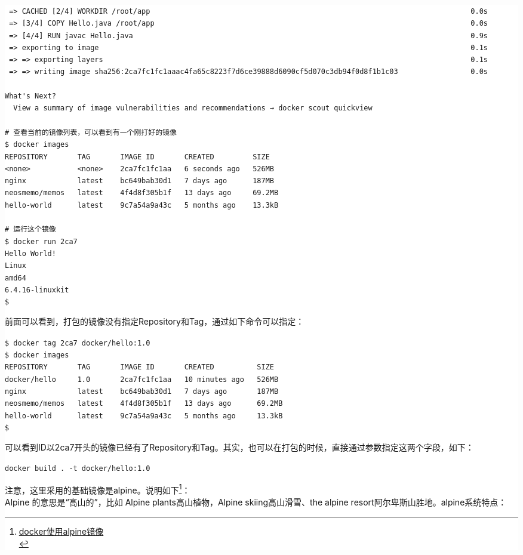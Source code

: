 ```text
 => CACHED [2/4] WORKDIR /root/app                                                                           0.0s
 => [3/4] COPY Hello.java /root/app                                                                          0.0s
 => [4/4] RUN javac Hello.java                                                                               0.9s
 => exporting to image                                                                                       0.1s
 => => exporting layers                                                                                      0.1s
 => => writing image sha256:2ca7fc1fc1aaac4fa65c8223f7d6ce39888d6090cf5d070c3db94f0d8f1b1c03                 0.0s

What's Next?
  View a summary of image vulnerabilities and recommendations → docker scout quickview

# 查看当前的镜像列表，可以看到有一个刚打好的镜像
$ docker images
REPOSITORY       TAG       IMAGE ID       CREATED         SIZE
<none>           <none>    2ca7fc1fc1aa   6 seconds ago   526MB
nginx            latest    bc649bab30d1   7 days ago      187MB
neosmemo/memos   latest    4f4d8f305b1f   13 days ago     69.2MB
hello-world      latest    9c7a54a9a43c   5 months ago    13.3kB

# 运行这个镜像
$ docker run 2ca7
Hello World!
Linux
amd64
6.4.16-linuxkit
$
```

前面可以看到，打包的镜像没有指定Repository和Tag，通过如下命令可以指定： <br/>

```text
$ docker tag 2ca7 docker/hello:1.0
$ docker images
REPOSITORY       TAG       IMAGE ID       CREATED          SIZE
docker/hello     1.0       2ca7fc1fc1aa   10 minutes ago   526MB
nginx            latest    bc649bab30d1   7 days ago       187MB
neosmemo/memos   latest    4f4d8f305b1f   13 days ago      69.2MB
hello-world      latest    9c7a54a9a43c   5 months ago     13.3kB
$ 
```

可以看到ID以2ca7开头的镜像已经有了Repository和Tag。其实，也可以在打包的时候，直接通过参数指定这两个字段，如下： <br/>

```text
docker build . -t docker/hello:1.0
```

注意，这里采用的基础镜像是alpine。说明如下[^fn:2]： <br/>
Alpine 的意思是“高山的”，比如 Alpine plants高山植物，Alpine skiing高山滑雪、the alpine resort阿尔卑斯山胜地。alpine系统特点： <br/>


[^fn:1]: [Docker极简入门：使用Docker运行Java程序](https://www.cnblogs.com/AD-milk/p/15579530.html)  <br/>
[^fn:2]: [docker使用alpine镜像](https://blog.csdn.net/ichen820/article/details/117879520)  <br/>
[^fn:3]: [Dockerfile多个from的使用及多个build-arg的使用示例](https://blog.csdn.net/quyingzhe0217/article/details/129319294)  <br/>